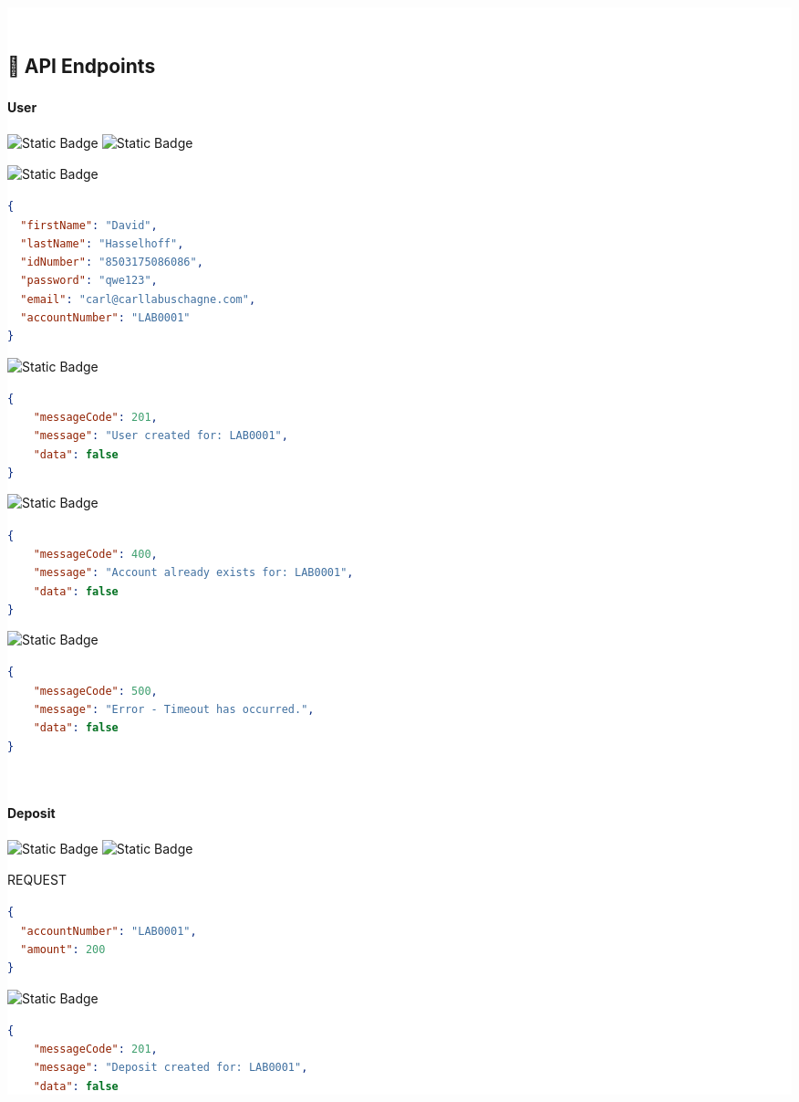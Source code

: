 <br/>

## :dart: API Endpoints

#### User
![Static Badge](https://img.shields.io/badge/POST-darkgreeen) ![Static Badge](https://img.shields.io/badge//v1/user-blue)  

![Static Badge](https://img.shields.io/badge/Request--darkgreeen)
```json
{
  "firstName": "David",
  "lastName": "Hasselhoff",
  "idNumber": "8503175086086",
  "password": "qwe123",
  "email": "carl@carllabuschagne.com",
  "accountNumber": "LAB0001"
}
```
![Static Badge](https://img.shields.io/badge/Created-201-darkgreeen)
```json
{
	"messageCode": 201,
	"message": "User created for: LAB0001",
	"data": false
}
```

![Static Badge](https://img.shields.io/badge/BadRequest-400-orange)
```json
{
	"messageCode": 400,
	"message": "Account already exists for: LAB0001",
	"data": false
}
```

![Static Badge](https://img.shields.io/badge/InternalServerError-500-darkred)
```json
{
	"messageCode": 500,
	"message": "Error - Timeout has occurred.",
	"data": false
}
```

<br />

#### Deposit
![Static Badge](https://img.shields.io/badge/POST-darkgreeen) ![Static Badge](https://img.shields.io/badge//v1/Account/Deposit-blue)  

REQUEST
```json
{
  "accountNumber": "LAB0001",
  "amount": 200
}
```
![Static Badge](https://img.shields.io/badge/Created-201-darkgreeen)
```json
{
	"messageCode": 201,
	"message": "Deposit created for: LAB0001",
	"data": false
```